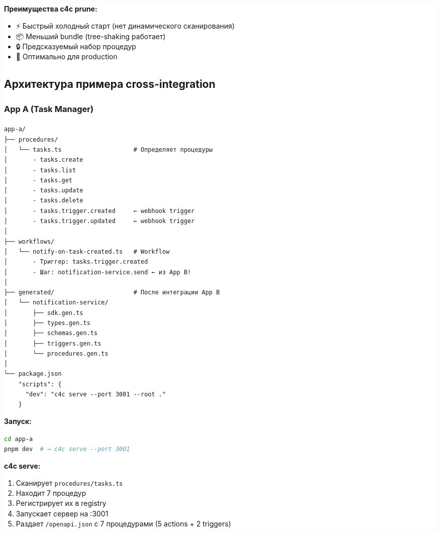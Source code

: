 
**Преимущества c4c prune:**
- ⚡ Быстрый холодный старт (нет динамического сканирования)
- 📦 Меньший bundle (tree-shaking работает)
- 🔒 Предсказуемый набор процедур
- 🚀 Оптимально для production

## Архитектура примера cross-integration

### App A (Task Manager)

```
app-a/
├── procedures/
│   └── tasks.ts                    # Определяет процедуры
│       - tasks.create
│       - tasks.list
│       - tasks.get
│       - tasks.update
│       - tasks.delete
│       - tasks.trigger.created     ← webhook trigger
│       - tasks.trigger.updated     ← webhook trigger
│
├── workflows/
│   └── notify-on-task-created.ts   # Workflow
│       - Триггер: tasks.trigger.created
│       - Шаг: notification-service.send ← из App B!
│
├── generated/                      # После интеграции App B
│   └── notification-service/
│       ├── sdk.gen.ts
│       ├── types.gen.ts
│       ├── schemas.gen.ts
│       ├── triggers.gen.ts
│       └── procedures.gen.ts
│
└── package.json
    "scripts": {
      "dev": "c4c serve --port 3001 --root ."
    }
```

**Запуск:**
```bash
cd app-a
pnpm dev  # → c4c serve --port 3001
```

**c4c serve:**
1. Сканирует `procedures/tasks.ts`
2. Находит 7 процедур
3. Регистрирует их в registry
4. Запускает сервер на :3001
5. Раздает `/openapi.json` с 7 процедурами (5 actions + 2 triggers)

